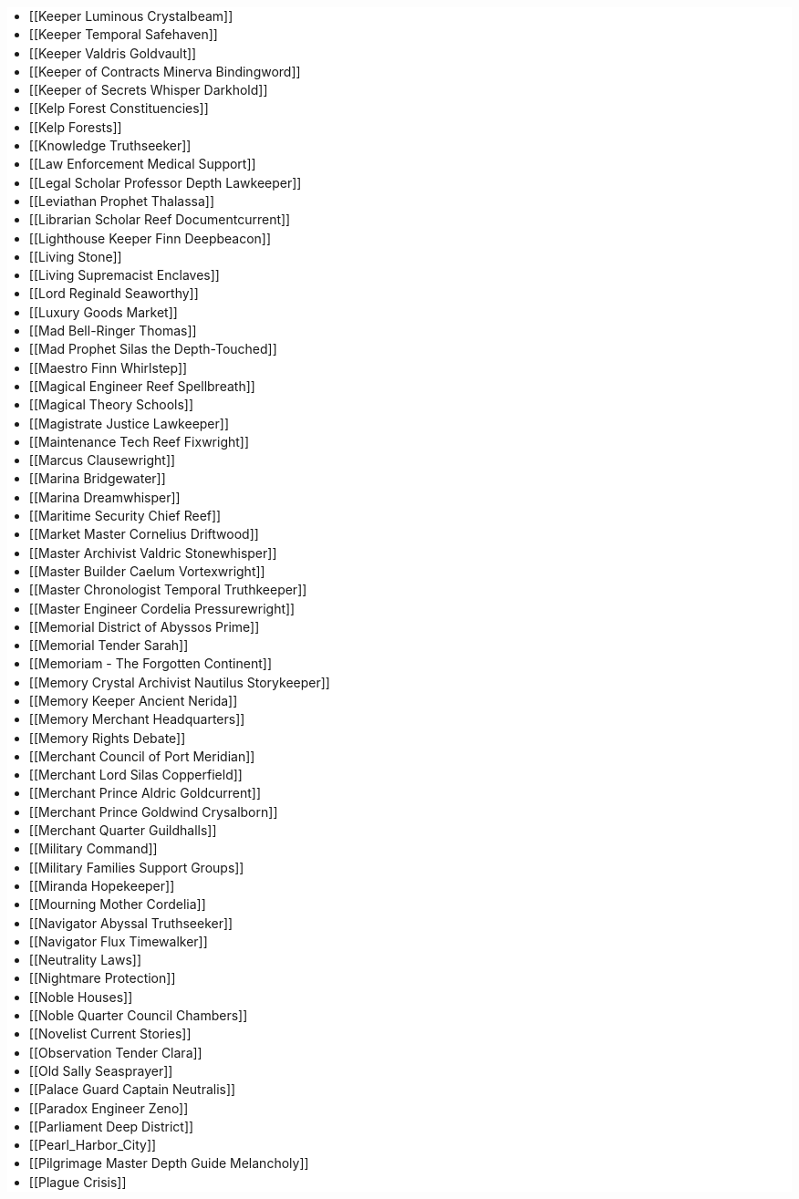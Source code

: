 - [[Keeper Luminous Crystalbeam]]
- [[Keeper Temporal Safehaven]]
- [[Keeper Valdris Goldvault]]
- [[Keeper of Contracts Minerva Bindingword]]
- [[Keeper of Secrets Whisper Darkhold]]
- [[Kelp Forest Constituencies]]
- [[Kelp Forests]]
- [[Knowledge Truthseeker]]
- [[Law Enforcement Medical Support]]
- [[Legal Scholar Professor Depth Lawkeeper]]
- [[Leviathan Prophet Thalassa]]
- [[Librarian Scholar Reef Documentcurrent]]
- [[Lighthouse Keeper Finn Deepbeacon]]
- [[Living Stone]]
- [[Living Supremacist Enclaves]]
- [[Lord Reginald Seaworthy]]
- [[Luxury Goods Market]]
- [[Mad Bell-Ringer Thomas]]
- [[Mad Prophet Silas the Depth-Touched]]
- [[Maestro Finn Whirlstep]]
- [[Magical Engineer Reef Spellbreath]]
- [[Magical Theory Schools]]
- [[Magistrate Justice Lawkeeper]]
- [[Maintenance Tech Reef Fixwright]]
- [[Marcus Clausewright]]
- [[Marina Bridgewater]]
- [[Marina Dreamwhisper]]
- [[Maritime Security Chief Reef]]
- [[Market Master Cornelius Driftwood]]
- [[Master Archivist Valdric Stonewhisper]]
- [[Master Builder Caelum Vortexwright]]
- [[Master Chronologist Temporal Truthkeeper]]
- [[Master Engineer Cordelia Pressurewright]]
- [[Memorial District of Abyssos Prime]]
- [[Memorial Tender Sarah]]
- [[Memoriam - The Forgotten Continent]]
- [[Memory Crystal Archivist Nautilus Storykeeper]]
- [[Memory Keeper Ancient Nerida]]
- [[Memory Merchant Headquarters]]
- [[Memory Rights Debate]]
- [[Merchant Council of Port Meridian]]
- [[Merchant Lord Silas Copperfield]]
- [[Merchant Prince Aldric Goldcurrent]]
- [[Merchant Prince Goldwind Crysalborn]]
- [[Merchant Quarter Guildhalls]]
- [[Military Command]]
- [[Military Families Support Groups]]
- [[Miranda Hopekeeper]]
- [[Mourning Mother Cordelia]]
- [[Navigator Abyssal Truthseeker]]
- [[Navigator Flux Timewalker]]
- [[Neutrality Laws]]
- [[Nightmare Protection]]
- [[Noble Houses]]
- [[Noble Quarter Council Chambers]]
- [[Novelist Current Stories]]
- [[Observation Tender Clara]]
- [[Old Sally Seasprayer]]
- [[Palace Guard Captain Neutralis]]
- [[Paradox Engineer Zeno]]
- [[Parliament Deep District]]
- [[Pearl_Harbor_City]]
- [[Pilgrimage Master Depth Guide Melancholy]]
- [[Plague Crisis]]